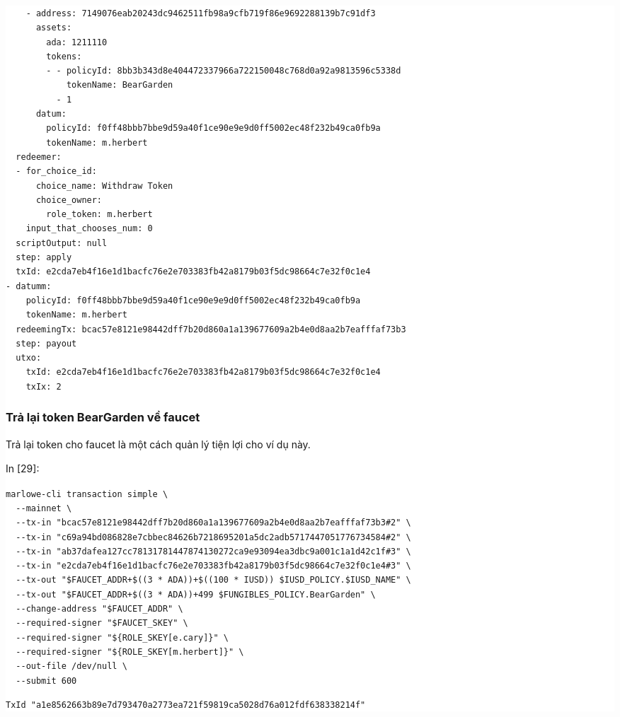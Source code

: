 ```
    - address: 7149076eab20243dc9462511fb98a9cfb719f86e9692288139b7c91df3
      assets:
        ada: 1211110
        tokens:
        - - policyId: 8bb3b343d8e404472337966a722150048c768d0a92a9813596c5338d
            tokenName: BearGarden
          - 1
      datum:
        policyId: f0ff48bbb7bbe9d59a40f1ce90e9e9d0ff5002ec48f232b49ca0fb9a
        tokenName: m.herbert
  redeemer:
  - for_choice_id:
      choice_name: Withdraw Token
      choice_owner:
        role_token: m.herbert
    input_that_chooses_num: 0
  scriptOutput: null
  step: apply
  txId: e2cda7eb4f16e1d1bacfc76e2e703383fb42a8179b03f5dc98664c7e32f0c1e4
- datumm:
    policyId: f0ff48bbb7bbe9d59a40f1ce90e9e9d0ff5002ec48f232b49ca0fb9a
    tokenName: m.herbert
  redeemingTx: bcac57e8121e98442dff7b20d860a1a139677609a2b4e0d8aa2b7eafffaf73b3
  step: payout
  utxo:
    txId: e2cda7eb4f16e1d1bacfc76e2e703383fb42a8179b03f5dc98664c7e32f0c1e4
    txIx: 2
```

### Trả lại token BearGarden về faucet <a href="#return-the-beargarden-tokens-to-the-faucet" id="return-the-beargarden-tokens-to-the-faucet"></a>

Trả lại token cho faucet là một cách quản lý tiện lợi cho ví dụ này.

In \[29]:

```
marlowe-cli transaction simple \
  --mainnet \
  --tx-in "bcac57e8121e98442dff7b20d860a1a139677609a2b4e0d8aa2b7eafffaf73b3#2" \
  --tx-in "c69a94bd086828e7cbbec84626b7218695201a5dc2adb5717447051776734584#2" \
  --tx-in "ab37dafea127cc78131781447874130272ca9e93094ea3dbc9a001c1a1d42c1f#3" \
  --tx-in "e2cda7eb4f16e1d1bacfc76e2e703383fb42a8179b03f5dc98664c7e32f0c1e4#3" \
  --tx-out "$FAUCET_ADDR+$((3 * ADA))+$((100 * IUSD)) $IUSD_POLICY.$IUSD_NAME" \
  --tx-out "$FAUCET_ADDR+$((3 * ADA))+499 $FUNGIBLES_POLICY.BearGarden" \
  --change-address "$FAUCET_ADDR" \
  --required-signer "$FAUCET_SKEY" \
  --required-signer "${ROLE_SKEY[e.cary]}" \
  --required-signer "${ROLE_SKEY[m.herbert]}" \
  --out-file /dev/null \
  --submit 600
```

```
TxId "a1e8562663b89e7d793470a2773ea721f59819ca5028d76a012fdf638338214f"
```
